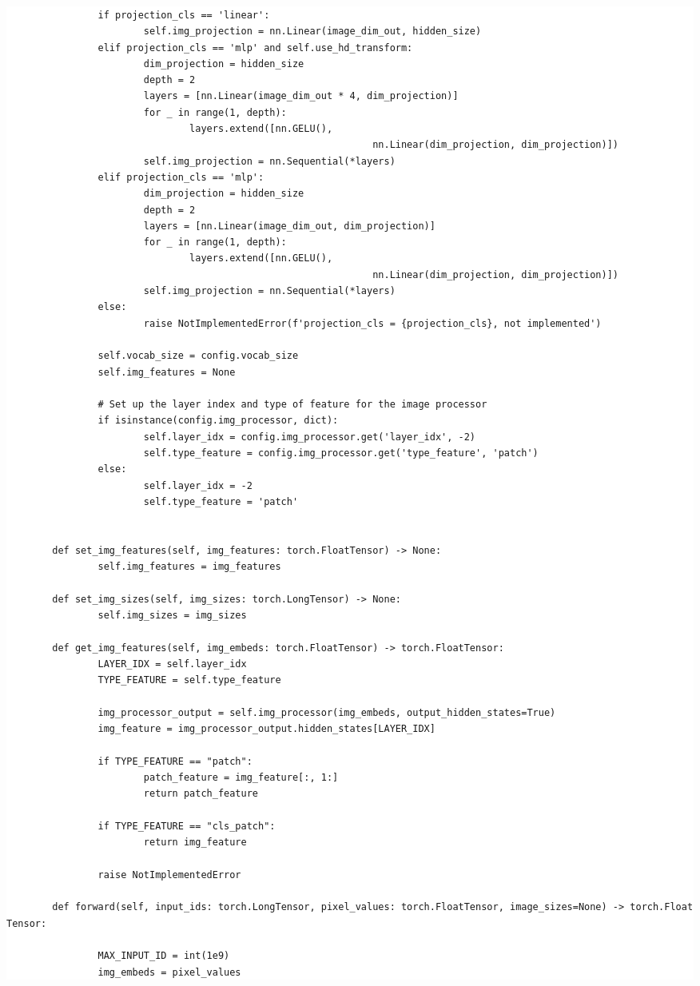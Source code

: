 ```
                if projection_cls == 'linear':
                        self.img_projection = nn.Linear(image_dim_out, hidden_size)
                elif projection_cls == 'mlp' and self.use_hd_transform:
                        dim_projection = hidden_size
                        depth = 2
                        layers = [nn.Linear(image_dim_out * 4, dim_projection)]
                        for _ in range(1, depth):
                                layers.extend([nn.GELU(),
                                                                nn.Linear(dim_projection, dim_projection)])
                        self.img_projection = nn.Sequential(*layers)
                elif projection_cls == 'mlp':
                        dim_projection = hidden_size
                        depth = 2
                        layers = [nn.Linear(image_dim_out, dim_projection)]
                        for _ in range(1, depth):
                                layers.extend([nn.GELU(),
                                                                nn.Linear(dim_projection, dim_projection)])
                        self.img_projection = nn.Sequential(*layers)
                else:
                        raise NotImplementedError(f'projection_cls = {projection_cls}, not implemented')

                self.vocab_size = config.vocab_size
                self.img_features = None

                # Set up the layer index and type of feature for the image processor
                if isinstance(config.img_processor, dict):
                        self.layer_idx = config.img_processor.get('layer_idx', -2)
                        self.type_feature = config.img_processor.get('type_feature', 'patch')
                else:
                        self.layer_idx = -2
                        self.type_feature = 'patch'


        def set_img_features(self, img_features: torch.FloatTensor) -> None:
                self.img_features = img_features

        def set_img_sizes(self, img_sizes: torch.LongTensor) -> None:
                self.img_sizes = img_sizes

        def get_img_features(self, img_embeds: torch.FloatTensor) -> torch.FloatTensor:
                LAYER_IDX = self.layer_idx
                TYPE_FEATURE = self.type_feature

                img_processor_output = self.img_processor(img_embeds, output_hidden_states=True)
                img_feature = img_processor_output.hidden_states[LAYER_IDX]

                if TYPE_FEATURE == "patch":
                        patch_feature = img_feature[:, 1:]
                        return patch_feature

                if TYPE_FEATURE == "cls_patch":
                        return img_feature

                raise NotImplementedError

        def forward(self, input_ids: torch.LongTensor, pixel_values: torch.FloatTensor, image_sizes=None) -> torch.FloatTensor:

                MAX_INPUT_ID = int(1e9)
                img_embeds = pixel_values
```